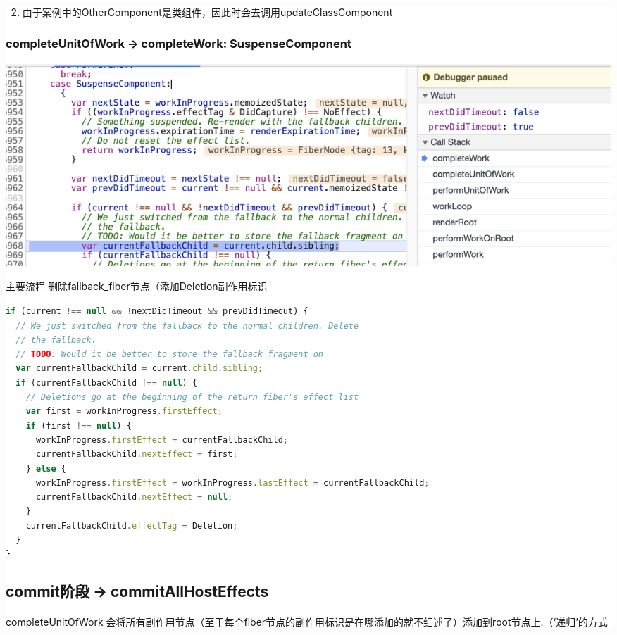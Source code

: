 2. 由于案例中的OtherComponent是类组件，因此时会去调用updateClassComponent

### completeUnitOfWork -> completeWork: SuspenseComponent
![avatar](../../images/react/react-2020/lazy-7.png)

主要流程 删除fallback_fiber节点（添加DeletIon副作用标识
```javascript
if (current !== null && !nextDidTimeout && prevDidTimeout) {
  // We just switched from the fallback to the normal children. Delete
  // the fallback.
  // TODO: Would it be better to store the fallback fragment on
  var currentFallbackChild = current.child.sibling;
  if (currentFallbackChild !== null) {
    // Deletions go at the beginning of the return fiber's effect list
    var first = workInProgress.firstEffect;
    if (first !== null) {
      workInProgress.firstEffect = currentFallbackChild;
      currentFallbackChild.nextEffect = first;
    } else {
      workInProgress.firstEffect = workInProgress.lastEffect = currentFallbackChild;
      currentFallbackChild.nextEffect = null;
    }
    currentFallbackChild.effectTag = Deletion;
  }
}
```

## commit阶段 -> commitAllHostEffects
completeUnitOfWork 会将所有副作用节点（至于每个fiber节点的副作用标识是在哪添加的就不细述了）添加到root节点上.（‘递归’的方式
